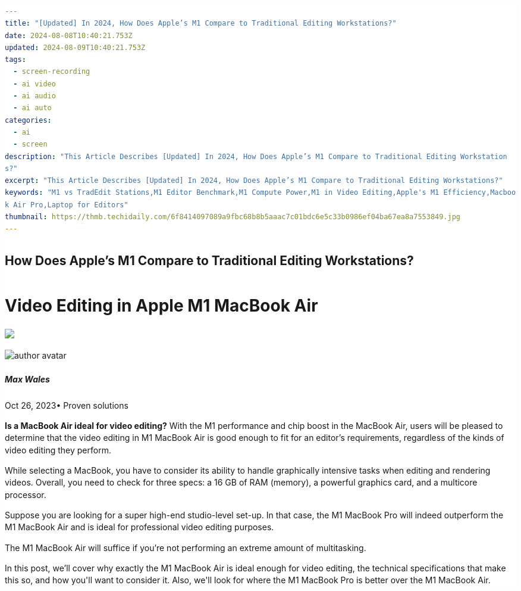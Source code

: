 ```yaml
---
title: "[Updated] In 2024, How Does Apple’s M1 Compare to Traditional Editing Workstations?"
date: 2024-08-08T10:40:21.753Z
updated: 2024-08-09T10:40:21.753Z
tags: 
  - screen-recording
  - ai video
  - ai audio
  - ai auto
categories: 
  - ai
  - screen
description: "This Article Describes [Updated] In 2024, How Does Apple’s M1 Compare to Traditional Editing Workstations?"
excerpt: "This Article Describes [Updated] In 2024, How Does Apple’s M1 Compare to Traditional Editing Workstations?"
keywords: "M1 vs TradEdit Stations,M1 Editor Benchmark,M1 Compute Power,M1 in Video Editing,Apple's M1 Efficiency,Macbook Air Pro,Laptop for Editors"
thumbnail: https://thmb.techidaily.com/6f8414097089a9fbc68b8b5aaac7c01bdc6e5c33b0986ef04ba67ea8a7553849.jpg
---
```


## How Does Apple’s M1 Compare to Traditional Editing Workstations?

# Video Editing in Apple M1 MacBook Air


<a href="https://shop.incomedia.eu/order/checkout.php?PRODS=39655089&QTY=1&AFFILIATE=108875&CART=1"><img src="https://incomedia.eu/files/images/affiliates/wa/01_WA_728x90.jpg" border="0"></a>

![author avatar](https://images.wondershare.com/filmora/article-images/max-wales-author.jpg)

##### Max Wales

 Oct 26, 2023• Proven solutions

**Is a MacBook Air ideal for video editing?** With the M1 performance and chip boost in the MacBook Air, users will be pleased to determine that the video editing in M1 MacBook Air is good enough to fit for an editor’s requirements, regardless of the kinds of video editing they perform.

While selecting a MacBook, you have to consider its ability to handle graphically intensive tasks when editing and rendering videos. Overall, you need to check for three specs: a 16 GB of RAM (memory), a powerful graphics card, and a multicore processor.

Suppose you are looking for a super high-end studio-level set-up. In that case, the M1 MacBook Pro will indeed outperform the M1 MacBook Air and is ideal for professional video editing purposes.

The M1 MacBook Air will suffice if you’re not performing an extreme amount of multitasking.

In this post, we’ll cover why exactly the M1 MacBook Air is ideal enough for video editing, the technical specifications that make this so, and how you'll want to consider it. Also, we'll look for where the M1 MacBook Pro is better over the M1 MacBook Air.
